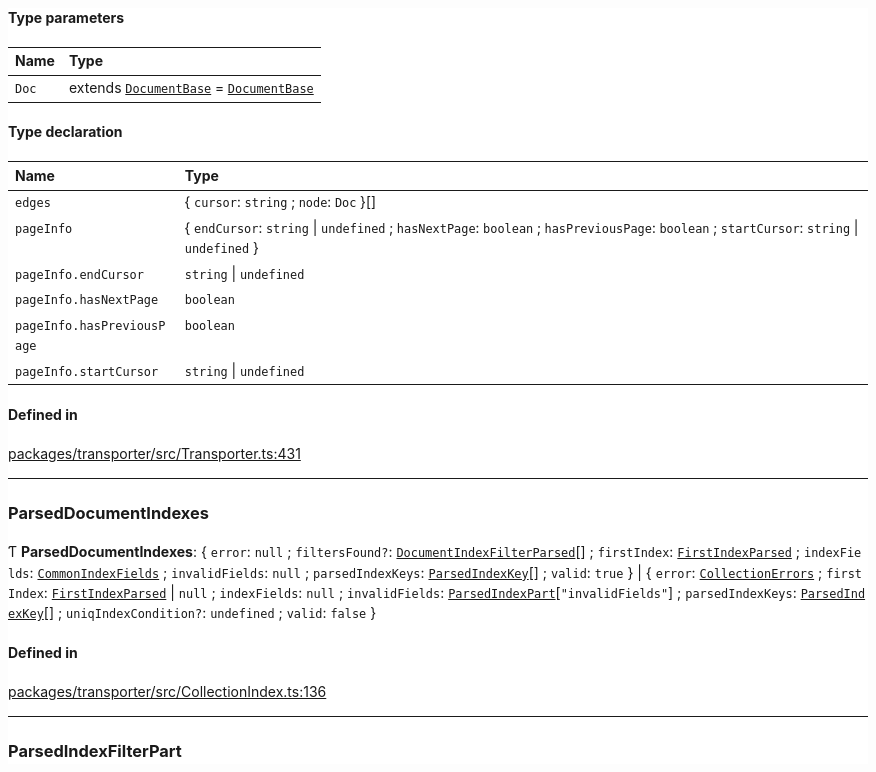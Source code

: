 #### Type parameters

| Name | Type |
| :------ | :------ |
| `Doc` | extends [`DocumentBase`](Transporter___Base_to_connect_any_Database_to_Powership_.md#documentbase) = [`DocumentBase`](Transporter___Base_to_connect_any_Database_to_Powership_.md#documentbase) |

#### Type declaration

| Name | Type |
| :------ | :------ |
| `edges` | { `cursor`: `string` ; `node`: `Doc`  }[] |
| `pageInfo` | { `endCursor`: `string` \| `undefined` ; `hasNextPage`: `boolean` ; `hasPreviousPage`: `boolean` ; `startCursor`: `string` \| `undefined`  } |
| `pageInfo.endCursor` | `string` \| `undefined` |
| `pageInfo.hasNextPage` | `boolean` |
| `pageInfo.hasPreviousPage` | `boolean` |
| `pageInfo.startCursor` | `string` \| `undefined` |

#### Defined in

[packages/transporter/src/Transporter.ts:431](https://github.com/antoniopresto/powership/blob/2672a73/packages/transporter/src/Transporter.ts#L431)

___

### ParsedDocumentIndexes

Ƭ **ParsedDocumentIndexes**: { `error`: ``null`` ; `filtersFound?`: [`DocumentIndexFilterParsed`](Transporter___Base_to_connect_any_Database_to_Powership_.md#documentindexfilterparsed)[] ; `firstIndex`: [`FirstIndexParsed`](../interfaces/Transporter___Base_to_connect_any_Database_to_Powership_.FirstIndexParsed.md) ; `indexFields`: [`CommonIndexFields`](Transporter___Base_to_connect_any_Database_to_Powership_.md#commonindexfields) ; `invalidFields`: ``null`` ; `parsedIndexKeys`: [`ParsedIndexKey`](Transporter___Base_to_connect_any_Database_to_Powership_.md#parsedindexkey)[] ; `valid`: ``true``  } \| { `error`: [`CollectionErrors`](../classes/Transporter___Base_to_connect_any_Database_to_Powership_.CollectionErrors.md) ; `firstIndex`: [`FirstIndexParsed`](../interfaces/Transporter___Base_to_connect_any_Database_to_Powership_.FirstIndexParsed.md) \| ``null`` ; `indexFields`: ``null`` ; `invalidFields`: [`ParsedIndexPart`](Transporter___Base_to_connect_any_Database_to_Powership_.md#parsedindexpart)[``"invalidFields"``] ; `parsedIndexKeys`: [`ParsedIndexKey`](Transporter___Base_to_connect_any_Database_to_Powership_.md#parsedindexkey)[] ; `uniqIndexCondition?`: `undefined` ; `valid`: ``false``  }

#### Defined in

[packages/transporter/src/CollectionIndex.ts:136](https://github.com/antoniopresto/powership/blob/2672a73/packages/transporter/src/CollectionIndex.ts#L136)

___

### ParsedIndexFilterPart
